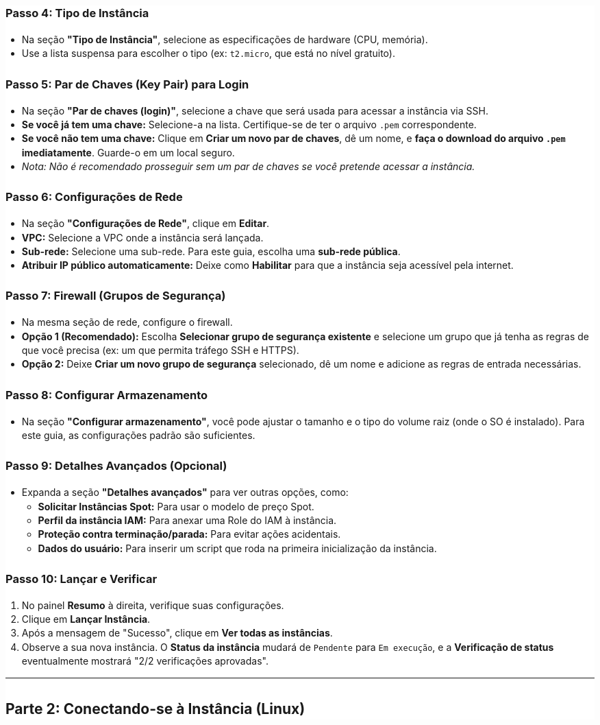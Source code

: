 ### Passo 4: Tipo de Instância
* Na seção **"Tipo de Instância"**, selecione as especificações de hardware (CPU, memória).
* Use a lista suspensa para escolher o tipo (ex: `t2.micro`, que está no nível gratuito).

### Passo 5: Par de Chaves (Key Pair) para Login
* Na seção **"Par de chaves (login)"**, selecione a chave que será usada para acessar a instância via SSH.
* **Se você já tem uma chave:** Selecione-a na lista. Certifique-se de ter o arquivo `.pem` correspondente.
* **Se você não tem uma chave:** Clique em **Criar um novo par de chaves**, dê um nome, e **faça o download do arquivo `.pem` imediatamente**. Guarde-o em um local seguro.
* *Nota: Não é recomendado prosseguir sem um par de chaves se você pretende acessar a instância.*

### Passo 6: Configurações de Rede
* Na seção **"Configurações de Rede"**, clique em **Editar**.
* **VPC:** Selecione a VPC onde a instância será lançada.
* **Sub-rede:** Selecione uma sub-rede. Para este guia, escolha uma **sub-rede pública**.
* **Atribuir IP público automaticamente:** Deixe como **Habilitar** para que a instância seja acessível pela internet.

### Passo 7: Firewall (Grupos de Segurança)
* Na mesma seção de rede, configure o firewall.
* **Opção 1 (Recomendado):** Escolha **Selecionar grupo de segurança existente** e selecione um grupo que já tenha as regras de que você precisa (ex: um que permita tráfego SSH e HTTPS).
* **Opção 2:** Deixe **Criar um novo grupo de segurança** selecionado, dê um nome e adicione as regras de entrada necessárias.

### Passo 8: Configurar Armazenamento
* Na seção **"Configurar armazenamento"**, você pode ajustar o tamanho e o tipo do volume raiz (onde o SO é instalado). Para este guia, as configurações padrão são suficientes.

### Passo 9: Detalhes Avançados (Opcional)
* Expanda a seção **"Detalhes avançados"** para ver outras opções, como:
    * **Solicitar Instâncias Spot:** Para usar o modelo de preço Spot.
    * **Perfil da instância IAM:** Para anexar uma Role do IAM à instância.
    * **Proteção contra terminação/parada:** Para evitar ações acidentais.
    * **Dados do usuário:** Para inserir um script que roda na primeira inicialização da instância.

### Passo 10: Lançar e Verificar
1.  No painel **Resumo** à direita, verifique suas configurações.
2.  Clique em **Lançar Instância**.
3.  Após a mensagem de "Sucesso", clique em **Ver todas as instâncias**.
4.  Observe a sua nova instância. O **Status da instância** mudará de `Pendente` para `Em execução`, e a **Verificação de status** eventualmente mostrará "2/2 verificações aprovadas".

---

## Parte 2: Conectando-se à Instância (Linux)
